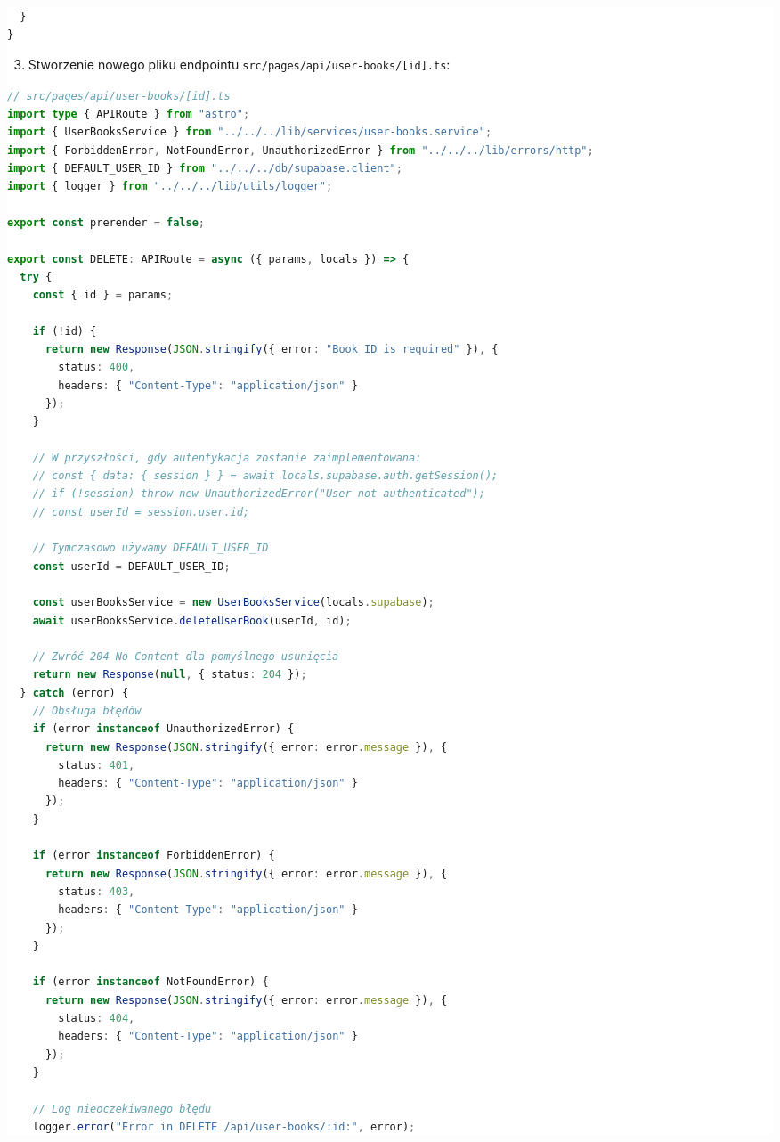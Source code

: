 ```typescript
  }
}
```

3. Stworzenie nowego pliku endpointu `src/pages/api/user-books/[id].ts`:
```typescript
// src/pages/api/user-books/[id].ts
import type { APIRoute } from "astro";
import { UserBooksService } from "../../../lib/services/user-books.service";
import { ForbiddenError, NotFoundError, UnauthorizedError } from "../../../lib/errors/http";
import { DEFAULT_USER_ID } from "../../../db/supabase.client";
import { logger } from "../../../lib/utils/logger";

export const prerender = false;

export const DELETE: APIRoute = async ({ params, locals }) => {
  try {
    const { id } = params;
    
    if (!id) {
      return new Response(JSON.stringify({ error: "Book ID is required" }), {
        status: 400,
        headers: { "Content-Type": "application/json" }
      });
    }

    // W przyszłości, gdy autentykacja zostanie zaimplementowana:
    // const { data: { session } } = await locals.supabase.auth.getSession();
    // if (!session) throw new UnauthorizedError("User not authenticated");
    // const userId = session.user.id;
    
    // Tymczasowo używamy DEFAULT_USER_ID
    const userId = DEFAULT_USER_ID;

    const userBooksService = new UserBooksService(locals.supabase);
    await userBooksService.deleteUserBook(userId, id);

    // Zwróć 204 No Content dla pomyślnego usunięcia
    return new Response(null, { status: 204 });
  } catch (error) {
    // Obsługa błędów
    if (error instanceof UnauthorizedError) {
      return new Response(JSON.stringify({ error: error.message }), {
        status: 401,
        headers: { "Content-Type": "application/json" }
      });
    }

    if (error instanceof ForbiddenError) {
      return new Response(JSON.stringify({ error: error.message }), {
        status: 403,
        headers: { "Content-Type": "application/json" }
      });
    }

    if (error instanceof NotFoundError) {
      return new Response(JSON.stringify({ error: error.message }), {
        status: 404,
        headers: { "Content-Type": "application/json" }
      });
    }

    // Log nieoczekiwanego błędu
    logger.error("Error in DELETE /api/user-books/:id:", error);
```